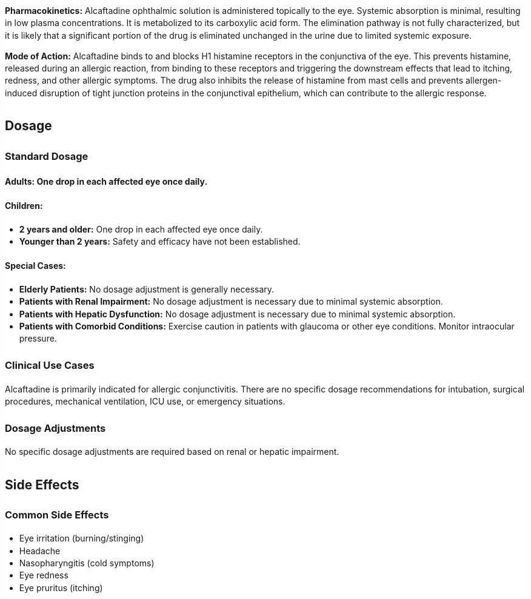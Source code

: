 **Pharmacokinetics:** Alcaftadine ophthalmic solution is administered topically to the eye. Systemic absorption is minimal, resulting in low plasma concentrations. It is metabolized to its carboxylic acid form.  The elimination pathway is not fully characterized, but it is likely that a significant portion of the drug is eliminated unchanged in the urine due to limited systemic exposure.

**Mode of Action:** Alcaftadine binds to and blocks H1 histamine receptors in the conjunctiva of the eye. This prevents histamine, released during an allergic reaction, from binding to these receptors and triggering the downstream effects that lead to itching, redness, and other allergic symptoms.  The drug also inhibits the release of histamine from mast cells and prevents allergen-induced disruption of tight junction proteins in the conjunctival epithelium, which can contribute to the allergic response.

## **Dosage**

### **Standard Dosage**

#### **Adults:**  One drop in each affected eye once daily.

#### **Children:**

- **2 years and older:** One drop in each affected eye once daily.
- **Younger than 2 years:** Safety and efficacy have not been established.

#### **Special Cases:**

- **Elderly Patients:** No dosage adjustment is generally necessary.
- **Patients with Renal Impairment:** No dosage adjustment is necessary due to minimal systemic absorption.
- **Patients with Hepatic Dysfunction:** No dosage adjustment is necessary due to minimal systemic absorption.
- **Patients with Comorbid Conditions:** Exercise caution in patients with glaucoma or other eye conditions. Monitor intraocular pressure.

### **Clinical Use Cases**

Alcaftadine is primarily indicated for allergic conjunctivitis.  There are no specific dosage recommendations for intubation, surgical procedures, mechanical ventilation, ICU use, or emergency situations.

### **Dosage Adjustments**

No specific dosage adjustments are required based on renal or hepatic impairment.


## **Side Effects**

### **Common Side Effects**

- Eye irritation (burning/stinging)
- Headache
- Nasopharyngitis (cold symptoms)
- Eye redness
- Eye pruritus (itching)
